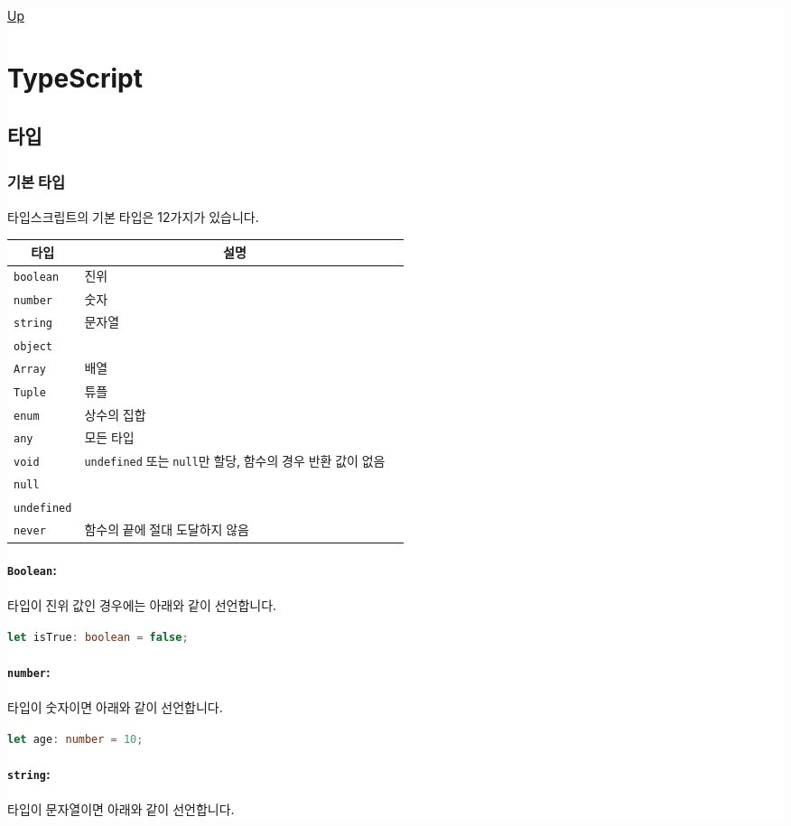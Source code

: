 [Up](../index.md)

# TypeScript

## 타입

### 기본 타입

타입스크립트의 기본 타입은 12가지가 있습니다.

| 타입        | 설명                                                       |      |
| ----------- | ---------------------------------------------------------- | ---- |
| `boolean`   | 진위                                                       |      |
| `number`    | 숫자                                                       |      |
| `string`    | 문자열                                                     |      |
| `object`    |                                                            |      |
| `Array`     | 배열                                                       |      |
| `Tuple`     | 튜플                                                       |      |
| `enum`      | 상수의 집합                                                |      |
| `any`       | 모든 타입                                                  |      |
| `void`      | `undefined` 또는 `null`만 할당, 함수의 경우 반환 값이 없음 |      |
| `null`      |                                                            |      |
| `undefined` |                                                            |      |
| `never`     | 함수의 끝에 절대 도달하지 않음                             |      |

#### `Boolean`:

타입이 진위 값인 경우에는 아래와 같이 선언합니다.

```ts
let isTrue: boolean = false;
```

#### `number`:

타입이 숫자이면 아래와 같이 선언합니다.

```ts
let age: number = 10;
```

#### `string`:

타입이 문자열이면 아래와 같이 선언합니다.
